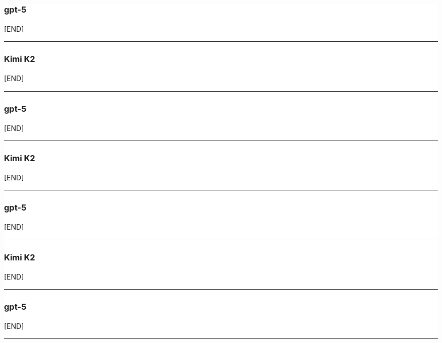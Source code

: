 
### gpt-5

[END]

---

### Kimi K2

[END]

---

### gpt-5

[END]

---

### Kimi K2

[END]

---

### gpt-5

[END]

---

### Kimi K2

[END]

---

### gpt-5

[END]

---

